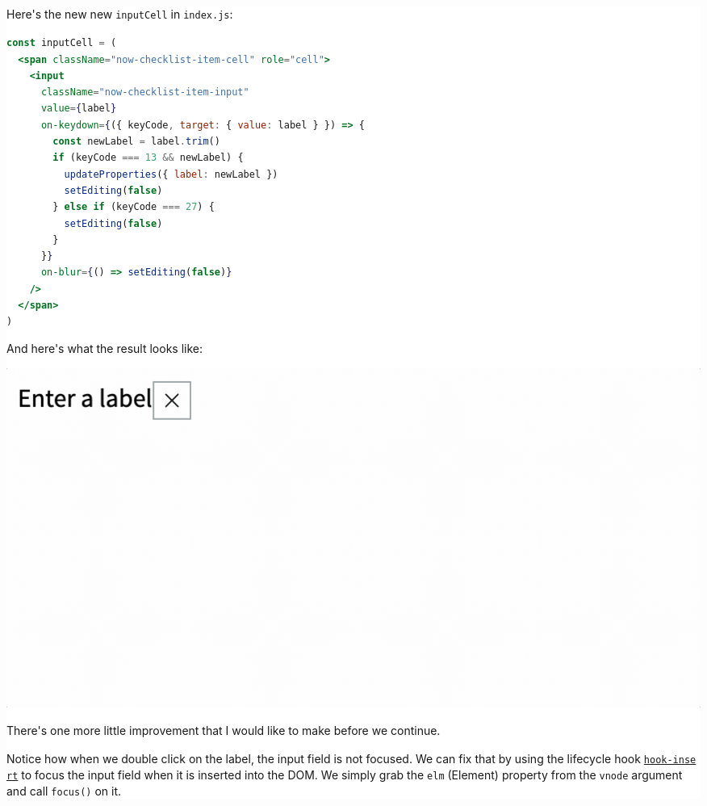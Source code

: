 Here's the new new `inputCell` in `index.js`:

```jsx
const inputCell = (
  <span className="now-checklist-item-cell" role="cell">
    <input
      className="now-checklist-item-input"
      value={label}
      on-keydown={({ keyCode, target: { value: label } }) => {
        const newLabel = label.trim()
        if (keyCode === 13 && newLabel) {
          updateProperties({ label: newLabel })
          setEditing(false)
        } else if (keyCode === 27) {
          setEditing(false)
        }
      }}
      on-blur={() => setEditing(false)}
    />
  </span>
)
```

And here's what the result looks like:

![](images/20230623082504.gif)

There's one more little improvement that I would like to make before we continue.

Notice how when we double click on the label, the input field is not focused. We can fix that by using the lifecycle hook [`hook-insert`](https://developer.servicenow.com/dev.do#!/reference/next-experience/utah/ui-framework/main-concepts/view#lifecycle-hooks-dom) to focus the input field when it is inserted into the DOM. We simply grab the `elm` (Element) property from the `vnode` argument and call `focus()` on it.
